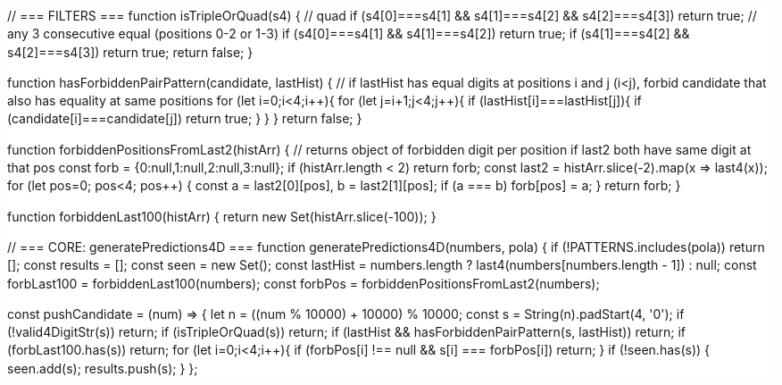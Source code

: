 // === FILTERS ===
function isTripleOrQuad(s4) {
  // quad
  if (s4[0]===s4[1] && s4[1]===s4[2] && s4[2]===s4[3]) return true;
  // any 3 consecutive equal (positions 0-2 or 1-3)
  if (s4[0]===s4[1] && s4[1]===s4[2]) return true;
  if (s4[1]===s4[2] && s4[2]===s4[3]) return true;
  return false;
}

function hasForbiddenPairPattern(candidate, lastHist) {
  // if lastHist has equal digits at positions i and j (i<j), forbid candidate that also has equality at same positions
  for (let i=0;i<4;i++){
    for (let j=i+1;j<4;j++){
      if (lastHist[i]===lastHist[j]){
        if (candidate[i]===candidate[j]) return true;
      }
    }
  }
  return false;
}

function forbiddenPositionsFromLast2(histArr) {
  // returns object of forbidden digit per position if last2 both have same digit at that pos
  const forb = {0:null,1:null,2:null,3:null};
  if (histArr.length < 2) return forb;
  const last2 = histArr.slice(-2).map(x => last4(x));
  for (let pos=0; pos<4; pos++) {
    const a = last2[0][pos], b = last2[1][pos];
    if (a === b) forb[pos] = a;
  }
  return forb;
}

function forbiddenLast100(histArr) {
  return new Set(histArr.slice(-100));
}

// === CORE: generatePredictions4D ===
function generatePredictions4D(numbers, pola) {
  if (!PATTERNS.includes(pola)) return [];
  const results = [];
  const seen = new Set();
  const lastHist = numbers.length ? last4(numbers[numbers.length - 1]) : null;
  const forbLast100 = forbiddenLast100(numbers);
  const forbPos = forbiddenPositionsFromLast2(numbers);

  const pushCandidate = (num) => {
    let n = ((num % 10000) + 10000) % 10000;
    const s = String(n).padStart(4, '0');
    if (!valid4DigitStr(s)) return;
    if (isTripleOrQuad(s)) return;
    if (lastHist && hasForbiddenPairPattern(s, lastHist)) return;
    if (forbLast100.has(s)) return;
    for (let i=0;i<4;i++){
      if (forbPos[i] !== null && s[i] === forbPos[i]) return;
    }
    if (!seen.has(s)) { seen.add(s); results.push(s); }
  };
